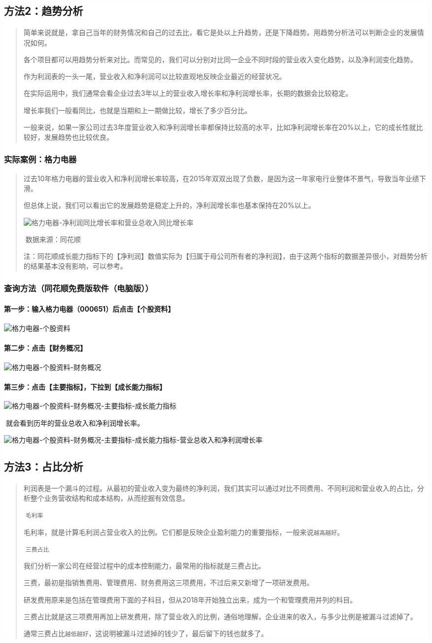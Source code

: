 ## 方法2：趋势分析

>   ​		简单来说就是，拿自己当年的财务情况和自己的过去比，看它是处以上升趋势，还是下降趋势。用趋势分析法可以判断企业的发展情况如何。
>
>   ​		各个项目都可以用趋势分析来对比。而常见的，我们可以分别对比同一企业不同时段的营业收入变化趋势，以及净利润变化趋势。
>
>   ​		作为利润表的一头一尾，营业收入和净利润可以比较直观地反映企业最近的经营状况。
>
>   ​		在实际运用中，我们通常会看企业过去3年以上的营业收入增长率和净利润增长率，长期的数据会比较稳定。
>
>   ​		增长率我们一般看同比，也就是当期和上一期做比较，增长了多少百分比。
>
>   ​		一般来说，如果一家公司过去3年度营业收入和净利润增长率都保持比较高的水平，比如净利润增长率在20%以上，它的成长性就比较好，发展趋势也比较优良。

### 实际案例：格力电器

>   ​		过去10年格力电器的营业收入和净利润增长率较高，在2015年双双出现了负数，是因为这一年家电行业整体不景气，导致当年业绩下滑。
>
>   ​		但总体上说，我们可以看出它的发展趋势是稳定上升的，净利润增长率也基本保持在20%以上。
>
>   ![格力电器-净利润同比增长率和营业总收入同比增长率](https://i.loli.net/2020/12/06/sC5nuMZmKtFBwj3.jpg)
>
>   ​		数据来源：同花顺
>
>   ​		注：同花顺成长能力指标下的【净利润】数值实际为【归属于母公司所有者的净利润】，由于这两个指标的数据差异很小，对趋势分析的结果基本没有影响，可以参考。

### 查询方法（同花顺免费版软件（电脑版））

#### 第一步：输入格力电器（000651）后点击【个股资料】

![格力电器-个股资料](https://i.loli.net/2020/12/06/YzLdkyNOu4MniQl.png)

#### 第二步：点击【财务概况】

![格力电器-个股资料-财务概况](https://i.loli.net/2020/12/06/PIzeZydlf4KCx8t.png)

#### 第三步：点击【主要指标】，下拉到【成长能力指标】

![格力电器-个股资料-财务概况-主要指标-成长能力指标](https://i.loli.net/2020/12/06/9MhcvWyzqmtVegQ.png)

​		就会看到历年的营业总收入和净利润增长率。

![格力电器-个股资料-财务概况-主要指标-成长能力指标-营业总收入和净利润增长率](https://i.loli.net/2020/12/06/LtOhGB3MEQ2urmo.png)

## 方法3：占比分析

>   ​		利润表是一个漏斗的过程。从最初的营业收入变为最终的净利润，我们其实可以通过对比不同费用、不同利润和营业收入的占比，分析整个业务营收结构和成本结构，从而挖掘有效信息。
>
>   ​		`毛利率`
>
>   ​				毛利率，就是计算毛利润占营业收入的比例。它们都是反映企业盈利能力的重要指标，一般来说`越高越好`。
>
>   ​		`三费占比`
>
>   ​				我们分析一家公司在经营过程中的成本控制能力，最常用的指标就是三费占比。
>
>   ​				三费，最初是指销售费用、管理费用、财务费用这三项费用，不过后来又新增了一项研发费用。
>
>   ​				研发费用原来是包括在管理费用下面的子科目，但从2018年开始独立出来，成为一个和管理费用并列的科目。
>
>   ​				三费占比就是这三项费用再加上研发费用，除了营业收入的比例，通俗地理解，企业进来的收入，与多少比例是被漏斗过滤掉了。
>
>   ​				通常三费占比`越低越好`，这说明被漏斗过滤掉的钱少了，最后留下的钱也就多了。